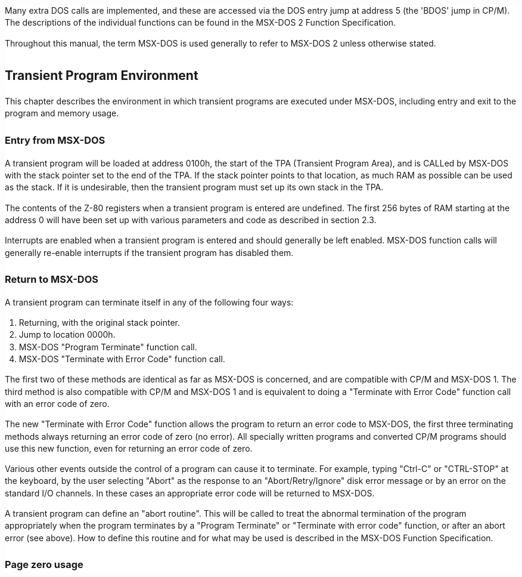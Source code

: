 Many extra DOS calls are implemented, and these are accessed via the DOS entry jump at address 5 (the 'BDOS' jump in CP/M). The descriptions of the individual functions can be found in the MSX-DOS 2 Function Specification.

Throughout this manual, the term MSX-DOS is used generally to refer to MSX-DOS 2 unless otherwise stated.

## Transient Program Environment

This chapter describes the environment in which transient programs are executed under MSX-DOS, including entry and exit to the program and memory usage.

### Entry from MSX-DOS

A transient program will be loaded at address 0100h, the start of the TPA (Transient Program Area), and is CALLed by MSX-DOS with the stack pointer set to the end of the TPA. If the stack pointer points to that location, as much RAM as possible can be used as the stack. If it is undesirable, then the transient program must set up its own stack in the TPA.

The contents of the Z-80 registers when a transient program is entered are undefined. The first 256 bytes of RAM starting at the address 0 will have been set up with various parameters and code as described in section 2.3.

Interrupts are enabled when a transient program is entered and should generally be left enabled. MSX-DOS function calls will generally re-enable interrupts if the transient program has disabled them.

### Return to MSX-DOS

A transient program can terminate itself in any of the following four ways:

1. Returning, with the original stack pointer.
2. Jump to location 0000h.
3. MSX-DOS "Program Terminate" function call.
4. MSX-DOS "Terminate with Error Code" function call.

The first two of these methods are identical as far as MSX-DOS is concerned, and are compatible with CP/M and MSX-DOS 1. The third method is also compatible with CP/M and MSX-DOS 1 and is equivalent to doing a "Terminate with Error Code" function call with an error code of zero.

The new "Terminate with Error Code" function allows the program to return an error code to MSX-DOS, the first three terminating methods always returning an error code of zero (no error). All specially written programs and converted CP/M programs should use this new function, even for returning an error code of zero.

Various other events outside the control of a program can cause it to terminate. For example, typing "Ctrl-C" or "CTRL-STOP" at the keyboard, by the user selecting "Abort" as the response to an "Abort/Retry/Ignore" disk error message or by an error on the standard I/O channels. In these cases an appropriate error code will be returned to MSX-DOS.

A transient program can define an "abort routine". This will be called to treat the abnormal termination of the program appropriately when the program terminates by a "Program Terminate" or "Terminate with error code" function, or after an abort error (see above). How to define this routine and for what may be used is described in the MSX-DOS Function Specification.

### Page zero usage
